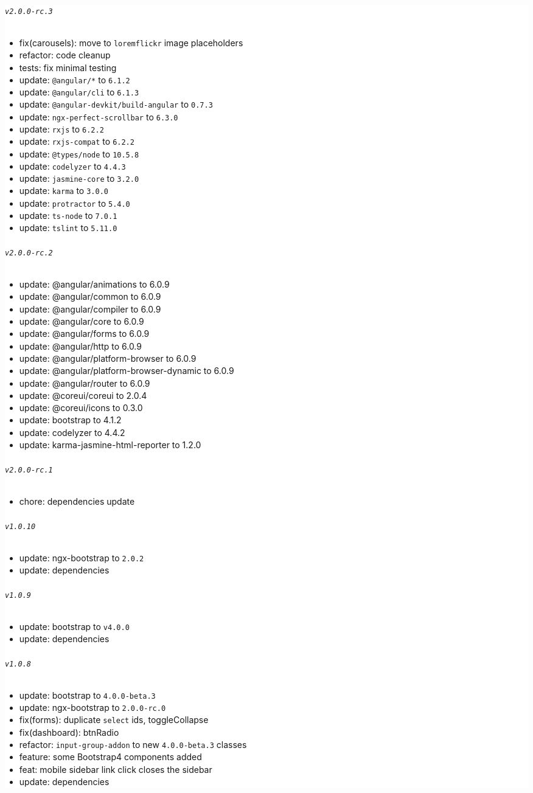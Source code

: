 ###### `v2.0.0-rc.3`

- fix(carousels): move to `loremflickr` image placeholders
- refactor: code cleanup
- tests: fix minimal testing
- update: `@angular/*` to `6.1.2`
- update: `@angular/cli` to `6.1.3`
- update: `@angular-devkit/build-angular` to `0.7.3`
- update: `ngx-perfect-scrollbar` to `6.3.0`
- update: `rxjs` to `6.2.2`
- update: `rxjs-compat` to `6.2.2`
- update: `@types/node` to `10.5.8`
- update: `codelyzer` to `4.4.3`
- update: `jasmine-core` to `3.2.0`
- update: `karma` to `3.0.0`
- update: `protractor` to `5.4.0`
- update: `ts-node` to `7.0.1`
- update: `tslint` to `5.11.0`

###### `v2.0.0-rc.2`

- update: @angular/animations to 6.0.9
- update: @angular/common to 6.0.9
- update: @angular/compiler to 6.0.9
- update: @angular/core to 6.0.9
- update: @angular/forms to 6.0.9
- update: @angular/http to 6.0.9
- update: @angular/platform-browser to 6.0.9
- update: @angular/platform-browser-dynamic to 6.0.9
- update: @angular/router to 6.0.9
- update: @coreui/coreui to 2.0.4
- update: @coreui/icons to 0.3.0
- update: bootstrap to 4.1.2
- update: codelyzer to 4.4.2
- update: karma-jasmine-html-reporter to 1.2.0

###### `v2.0.0-rc.1`

- chore: dependencies update

###### `v1.0.10`

- update: ngx-bootstrap to `2.0.2`
- update: dependencies

###### `v1.0.9`

- update: bootstrap to `v4.0.0`
- update: dependencies

###### `v1.0.8`

- update: bootstrap to `4.0.0-beta.3`
- update: ngx-bootstrap to `2.0.0-rc.0`
- fix(forms): duplicate `select` ids, toggleCollapse
- fix(dashboard): btnRadio
- refactor: `input-group-addon` to new `4.0.0-beta.3` classes
- feature: some Bootstrap4 components added
- feat: mobile sidebar link click closes the sidebar
- update: dependencies
